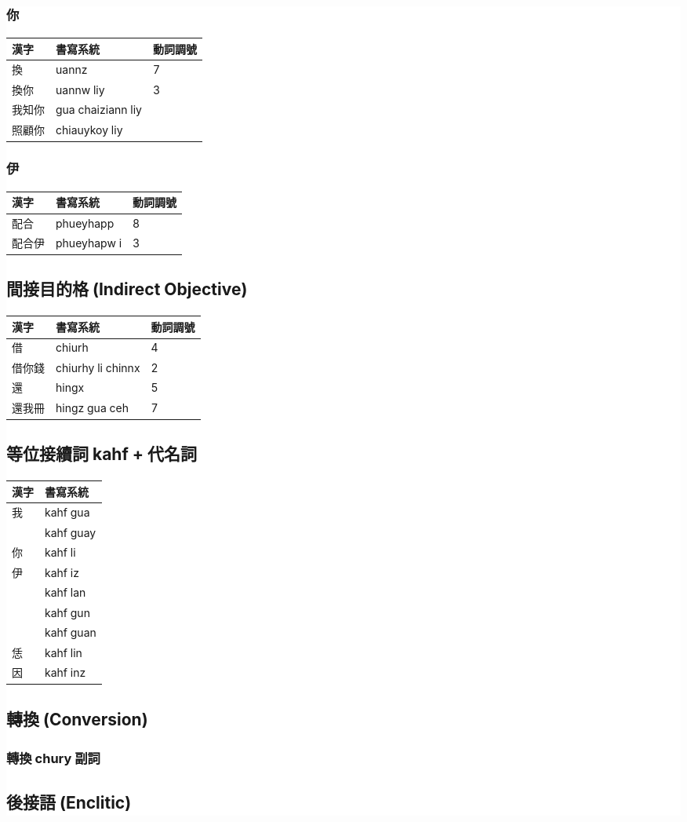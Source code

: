 
### 你

| 漢字 | 書寫系統 | 動詞調號 |
| :--- | :--- | :--- |
| 換 | uannz | 7 |
| 換你 | uannw liy | 3 |
| 我知你 | gua chaiziann liy |
| 照顧你 | chiauykoy liy |

### 伊

| 漢字 | 書寫系統 | 動詞調號 |
| :--- | :--- | :--- |
| 配合 | phueyhapp | 8 |
| 配合伊 | phueyhapw i | 3 |

## 間接目的格 (Indirect Objective)

| 漢字 | 書寫系統 | 動詞調號 |
| :--- | :--- | :--- |
| 借 | chiurh | 4 |
| 借你錢 | chiurhy li chinnx | 2 |
| 還 | hingx | 5 |
| 還我冊 | hingz gua ceh | 7 |

## 等位接續詞 kahf + 代名詞

| 漢字 | 書寫系統 |
| :--- | :--- |
| 我 | kahf gua |
|| kahf guay |
| 你 | kahf li |
| 伊 | kahf iz |
|| kahf lan |
|| kahf gun |
|| kahf guan |
| 恁 | kahf lin |
| 因 | kahf inz |

## 轉換 (Conversion)

### 轉換 chury 副詞

## 後接語 (Enclitic)
